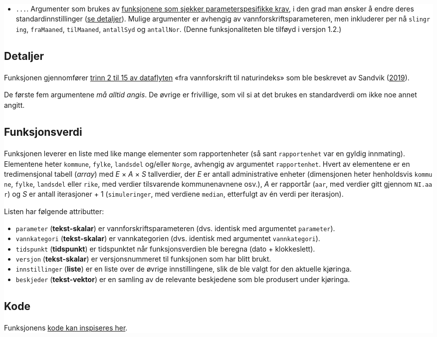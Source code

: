 - `...`. Argumenter som brukes av [funksjonene som sjekker parameterspesifikke krav](sjekkPar.md), i den grad man ønsker å endre deres standardinnstillinger ([se detaljer](sjekkPar.md)). Mulige argumenter er avhengig av vannforskriftsparameteren, men inkluderer per nå `slingring`, `fraMaaned`, `tilMaaned`, `antallSyd` og `antallNor`. (Denne funksjonaliteten ble tilføyd i versjon 1.2.)


## Detaljer

Funksjonen gjennomfører [trinn 2 til 15 av dataflyten](dataflyt.md) «fra vannforskrift til naturindeks» som ble beskrevet av Sandvik ([2019](http://hdl.handle.net/11250/2631056)).

De første fem argumentene _må alltid angis_. De øvrige er frivillige, som vil si at det brukes en standardverdi om ikke noe annet angitt.


## Funksjonsverdi

Funksjonen leverer en liste med like mange elementer som rapportenheter (så sant `rapportenhet` var en gyldig innmating). 
Elementene heter `kommune`, `fylke`, `landsdel` og/eller `Norge`, avhengig av argumentet `rapportenhet`. 
Hvert av elementene er en tredimensjonal tabell (_array_) med _E_ × _A_ × _S_ tallverdier, der 
_E_ er antall administrative enheter (dimensjonen heter henholdsvis `kommune`, `fylke`, `landsdel` eller `rike`, med verdier tilsvarende kommunenavnene osv.), 
_A_ er rapportår (`aar`, med verdier gitt gjennom `NI.aar`) og 
_S_ er antall iterasjoner + 1 (`simuleringer`, med verdiene `median`, etterfulgt av én verdi per iterasjon).

Listen har følgende attributter:

- `parameter` (**tekst-skalar**) er vannforskriftsparameteren (dvs. identisk med argumentet `parameter`).
- `vannkategori` (**tekst-skalar**) er vannkategorien (dvs. identisk med argumentet `vannkategori`).
- `tidspunkt` (**tidspunkt**) er tidspunktet når funksjonsverdien ble beregna (dato + klokkeslett).
- `versjon` (**tekst-skalar**) er versjonsnummeret til funksjonen som har blitt brukt.
- `innstillinger` (**liste**) er en liste over de øvrige innstillingene, slik de ble valgt for den aktuelle kjøringa.
- `beskjeder` (**tekst-vektor**) er en samling av de relevante beskjedene som ble produsert under kjøringa.


## Kode

Funksjonens [kode kan inspiseres her](../R/fraVFtilNI.R).


